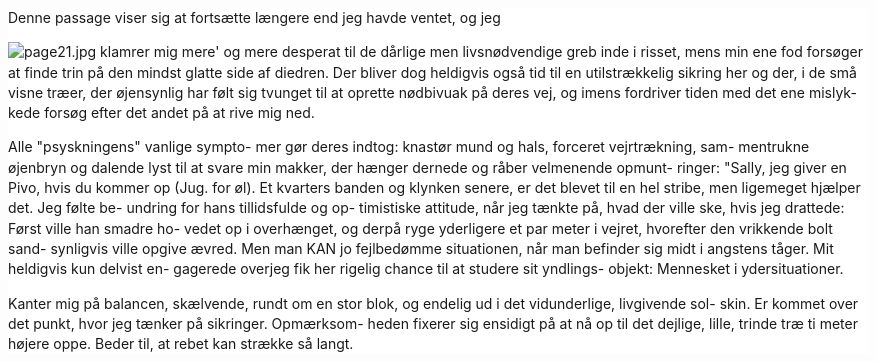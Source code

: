 Denne passage viser sig at fortsætte
længere end jeg havde ventet, og jeg




![page21.jpg](/1980/DB-1980-2/page21.jpg)
klamrer mig mere' og mere desperat
til de dårlige men livsnødvendige
greb inde i risset, mens min ene
fod forsøger at finde trin på den
mindst glatte side af diedren. Der
bliver dog heldigvis også tid til en
utilstrækkelig sikring her og der, i
de små visne træer, der øjensynlig
har følt sig tvunget til at oprette
nødbivuak på deres vej, og imens
fordriver tiden med det ene mislyk-
kede forsøg efter det andet på at
rive mig ned.

Alle "psyskningens" vanlige sympto-
mer gør deres indtog: knastør mund
og hals, forceret vejrtrækning, sam-
mentrukne øjenbryn og dalende lyst
til at svare min makker, der hænger
dernede og råber velmenende opmunt-
ringer: "Sally, jeg giver en Pivo,
hvis du kommer op (Jug. for øl). Et
kvarters banden og klynken senere,
er det blevet til en hel stribe, men
ligemeget hjælper det. Jeg følte be-
undring for hans tillidsfulde og op-
timistiske attitude, når jeg tænkte
på, hvad der ville ske, hvis jeg
drattede: Først ville han smadre ho-
vedet op i overhænget, og derpå ryge
yderligere et par meter i vejret,
hvorefter den vrikkende bolt sand-
synligvis ville opgive ævred. Men
man KAN jo fejlbedømme situationen,
når man befinder sig midt i angstens
tåger. Mit heldigvis kun delvist en-
gagerede overjeg fik her rigelig
chance til at studere sit yndlings-
objekt: Mennesket i ydersituationer.

Kanter mig på balancen, skælvende,
rundt om en stor blok, og endelig ud
i det vidunderlige, livgivende sol-
skin. Er kommet over det punkt, hvor
jeg tænker på sikringer. Opmærksom-
heden fixerer sig ensidigt på at nå
op til det dejlige, lille, trinde
træ ti meter højere oppe. Beder til,
at rebet kan strække så langt.
